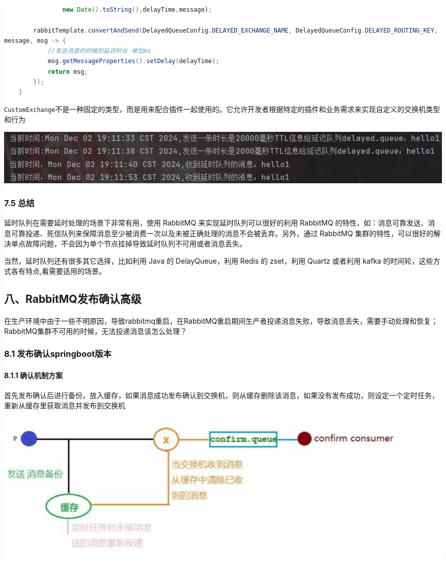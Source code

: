 ```java
                new Date().toString(),delayTime,message);

        rabbitTemplate.convertAndSend(DelayedQueueConfig.DELAYED_EXCHANGE_NAME, DelayedQueueConfig.DELAYED_ROUTING_KEY, message, msg -> {
            //发送消息的时候的延迟时长 单位ms
            msg.getMessageProperties().setDelay(delayTime);
            return msg;
        });
    }    
```

`CustomExchange`不是一种固定的类型，而是用来配合插件一起使用的。它允许开发者根据特定的插件和业务需求来实现自定义的交换机类型和行为

![image-20241202191922300](.\img\image-20241202191922300.png)



### 7.5 总结

延时队列在需要延时处理的场景下非常有用，使用 RabbitMQ 来实现延时队列可以很好的利用 RabbitMQ 的特性，如：消息可靠发送、消息可靠投递、死信队列来保障消息至少被消费一次以及未被正确处理的消息不会被丢弃。另外，通过 RabbitMQ 集群的特性，可以很好的解决单点故障问题，不会因为单个节点挂掉导致延时队列不可用或者消息丢失。

当然，延时队列还有很多其它选择，比如利用 Java 的 DelayQueue，利用 Redis 的 zset，利用 Quartz 或者利用 kafka 的时间轮，这些方式各有特点,看需要适用的场景。



## 八、RabbitMQ发布确认高级

在生产环境中由于一些不明原因，导致rabbitmq重启，在RabbitMQ重启期间生产者投递消息失败，导致消息丢失，需要手动处理和恢复；RabbitMQ集群不可用的时候，无法投递消息该怎么处理？



### 8.1 发布确认springboot版本

#### 8.1.1 确认机制方案

首先发布确认后进行备份，放入缓存，如果消息成功发布确认到交换机，则从缓存删除该消息，如果没有发布成功，则设定一个定时任务，重新从缓存里获取消息并发布到交换机



![image-20241202193625583](.\img\image-20241202193625583.png)
